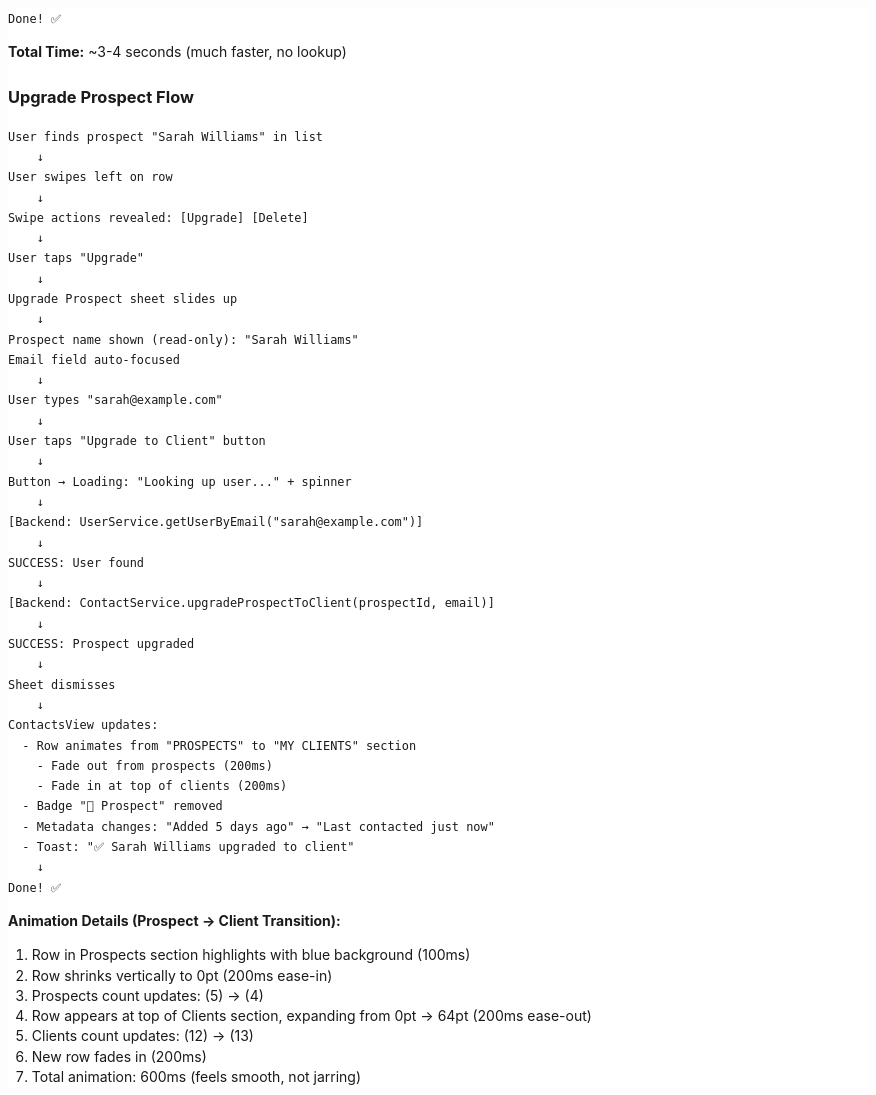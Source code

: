 ```
Done! ✅
```

**Total Time:** ~3-4 seconds (much faster, no lookup)

### Upgrade Prospect Flow

```
User finds prospect "Sarah Williams" in list
    ↓
User swipes left on row
    ↓
Swipe actions revealed: [Upgrade] [Delete]
    ↓
User taps "Upgrade"
    ↓
Upgrade Prospect sheet slides up
    ↓
Prospect name shown (read-only): "Sarah Williams"
Email field auto-focused
    ↓
User types "sarah@example.com"
    ↓
User taps "Upgrade to Client" button
    ↓
Button → Loading: "Looking up user..." + spinner
    ↓
[Backend: UserService.getUserByEmail("sarah@example.com")]
    ↓
SUCCESS: User found
    ↓
[Backend: ContactService.upgradeProspectToClient(prospectId, email)]
    ↓
SUCCESS: Prospect upgraded
    ↓
Sheet dismisses
    ↓
ContactsView updates:
  - Row animates from "PROSPECTS" to "MY CLIENTS" section
    - Fade out from prospects (200ms)
    - Fade in at top of clients (200ms)
  - Badge "👤 Prospect" removed
  - Metadata changes: "Added 5 days ago" → "Last contacted just now"
  - Toast: "✅ Sarah Williams upgraded to client"
    ↓
Done! ✅
```

**Animation Details (Prospect → Client Transition):**
1. Row in Prospects section highlights with blue background (100ms)
2. Row shrinks vertically to 0pt (200ms ease-in)
3. Prospects count updates: (5) → (4)
4. Row appears at top of Clients section, expanding from 0pt → 64pt (200ms ease-out)
5. Clients count updates: (12) → (13)
6. New row fades in (200ms)
7. Total animation: 600ms (feels smooth, not jarring)
